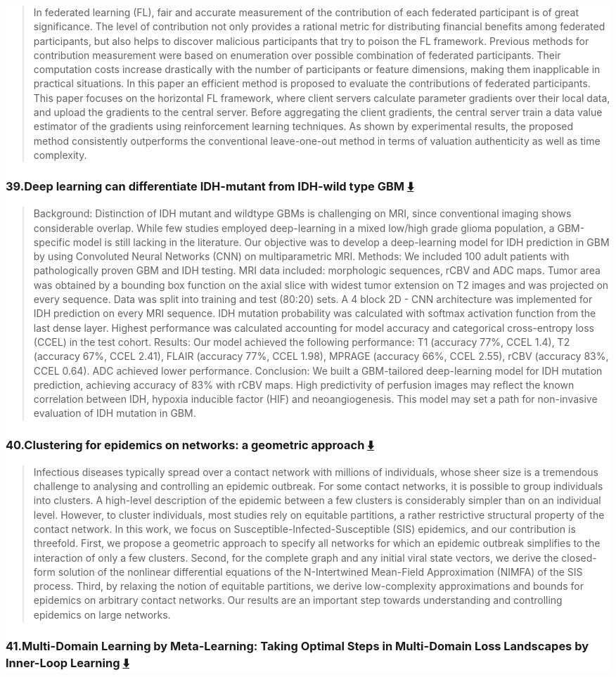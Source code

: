 >  In federated learning (FL), fair and accurate measurement of the contribution of each federated participant is of great significance. The level of contribution not only provides a rational metric for distributing financial benefits among federated participants, but also helps to discover malicious participants that try to poison the FL framework. Previous methods for contribution measurement were based on enumeration over possible combination of federated participants. Their computation costs increase drastically with the number of participants or feature dimensions, making them inapplicable in practical situations. In this paper an efficient method is proposed to evaluate the contributions of federated participants. This paper focuses on the horizontal FL framework, where client servers calculate parameter gradients over their local data, and upload the gradients to the central server. Before aggregating the client gradients, the central server train a data value estimator of the gradients using reinforcement learning techniques. As shown by experimental results, the proposed method consistently outperforms the conventional leave-one-out method in terms of valuation authenticity as well as time complexity.      
### 39.Deep learning can differentiate IDH-mutant from IDH-wild type GBM  [ :arrow_down: ](https://arxiv.org/pdf/2102.13205.pdf)
>  Background: Distinction of IDH mutant and wildtype GBMs is challenging on MRI, since conventional imaging shows considerable overlap. While few studies employed deep-learning in a mixed low/high grade glioma population, a GBM-specific model is still lacking in the literature. Our objective was to develop a deep-learning model for IDH prediction in GBM by using Convoluted Neural Networks (CNN) on multiparametric MRI. Methods: We included 100 adult patients with pathologically proven GBM and IDH testing. MRI data included: morphologic sequences, rCBV and ADC maps. Tumor area was obtained by a bounding box function on the axial slice with widest tumor extension on T2 images and was projected on every sequence. Data was split into training and test (80:20) sets. A 4 block 2D - CNN architecture was implemented for IDH prediction on every MRI sequence. IDH mutation probability was calculated with softmax activation function from the last dense layer. Highest performance was calculated accounting for model accuracy and categorical cross-entropy loss (CCEL) in the test cohort. Results: Our model achieved the following performance: T1 (accuracy 77%, CCEL 1.4), T2 (accuracy 67%, CCEL 2.41), FLAIR (accuracy 77%, CCEL 1.98), MPRAGE (accuracy 66%, CCEL 2.55), rCBV (accuracy 83%, CCEL 0.64). ADC achieved lower performance. Conclusion: We built a GBM-tailored deep-learning model for IDH mutation prediction, achieving accuracy of 83% with rCBV maps. High predictivity of perfusion images may reflect the known correlation between IDH, hypoxia inducible factor (HIF) and neoangiogenesis. This model may set a path for non-invasive evaluation of IDH mutation in GBM.      
### 40.Clustering for epidemics on networks: a geometric approach  [ :arrow_down: ](https://arxiv.org/pdf/2102.13151.pdf)
>  Infectious diseases typically spread over a contact network with millions of individuals, whose sheer size is a tremendous challenge to analysing and controlling an epidemic outbreak. For some contact networks, it is possible to group individuals into clusters. A high-level description of the epidemic between a few clusters is considerably simpler than on an individual level. However, to cluster individuals, most studies rely on equitable partitions, a rather restrictive structural property of the contact network. In this work, we focus on Susceptible-Infected-Susceptible (SIS) epidemics, and our contribution is threefold. First, we propose a geometric approach to specify all networks for which an epidemic outbreak simplifies to the interaction of only a few clusters. Second, for the complete graph and any initial viral state vectors, we derive the closed-form solution of the nonlinear differential equations of the N-Intertwined Mean-Field Approximation (NIMFA) of the SIS process. Third, by relaxing the notion of equitable partitions, we derive low-complexity approximations and bounds for epidemics on arbitrary contact networks. Our results are an important step towards understanding and controlling epidemics on large networks.      
### 41.Multi-Domain Learning by Meta-Learning: Taking Optimal Steps in Multi-Domain Loss Landscapes by Inner-Loop Learning  [ :arrow_down: ](https://arxiv.org/pdf/2102.13147.pdf)